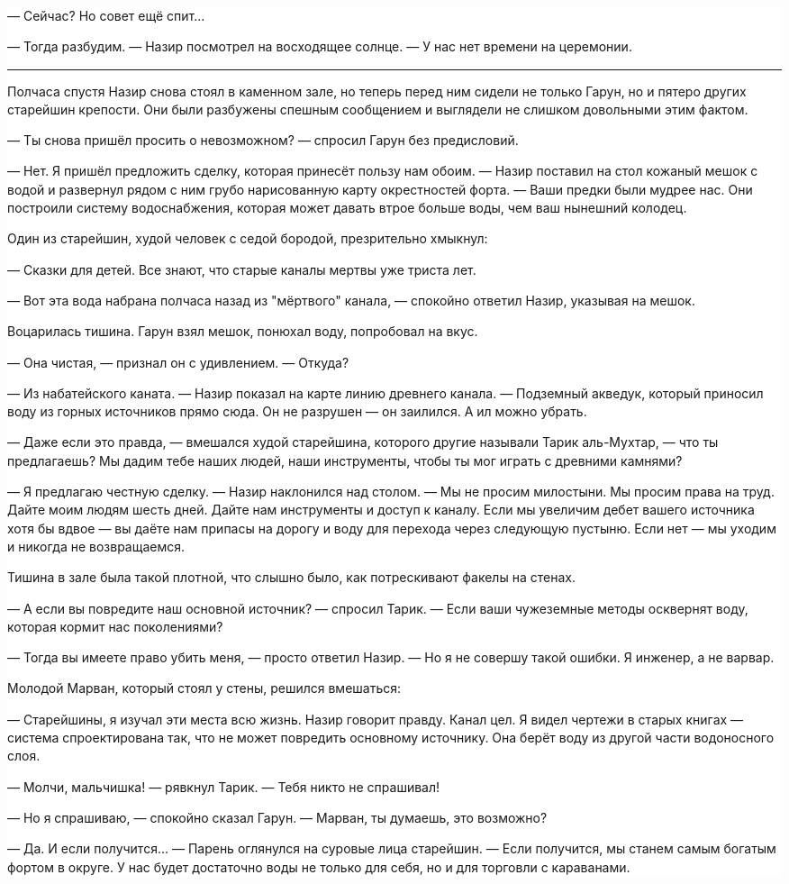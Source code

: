 — Сейчас? Но совет ещё спит...

— Тогда разбудим. — Назир посмотрел на восходящее солнце. — У нас нет времени на церемонии.

***

Полчаса спустя Назир снова стоял в каменном зале, но теперь перед ним сидели не только Гарун, но и пятеро других старейшин крепости. Они были разбужены спешным сообщением и выглядели не слишком довольными этим фактом.

— Ты снова пришёл просить о невозможном? — спросил Гарун без предисловий.

— Нет. Я пришёл предложить сделку, которая принесёт пользу нам обоим. — Назир поставил на стол кожаный мешок с водой и развернул рядом с ним грубо нарисованную карту окрестностей форта. — Ваши предки были мудрее нас. Они построили систему водоснабжения, которая может давать втрое больше воды, чем ваш нынешний колодец.

Один из старейшин, худой человек с седой бородой, презрительно хмыкнул:

— Сказки для детей. Все знают, что старые каналы мертвы уже триста лет.

— Вот эта вода набрана полчаса назад из "мёртвого" канала, — спокойно ответил Назир, указывая на мешок.

Воцарилась тишина. Гарун взял мешок, понюхал воду, попробовал на вкус.

— Она чистая, — признал он с удивлением. — Откуда?

— Из набатейского каната. — Назир показал на карте линию древнего канала. — Подземный акведук, который приносил воду из горных источников прямо сюда. Он не разрушен — он заилился. А ил можно убрать.

— Даже если это правда, — вмешался худой старейшина, которого другие называли Тарик аль-Мухтар, — что ты предлагаешь? Мы дадим тебе наших людей, наши инструменты, чтобы ты мог играть с древними камнями?

— Я предлагаю честную сделку. — Назир наклонился над столом. — Мы не просим милостыни. Мы просим права на труд. Дайте моим людям шесть дней. Дайте нам инструменты и доступ к каналу. Если мы увеличим дебет вашего источника хотя бы вдвое — вы даёте нам припасы на дорогу и воду для перехода через следующую пустыню. Если нет — мы уходим и никогда не возвращаемся.

Тишина в зале была такой плотной, что слышно было, как потрескивают факелы на стенах.

— А если вы повредите наш основной источник? — спросил Тарик. — Если ваши чужеземные методы осквернят воду, которая кормит нас поколениями?

— Тогда вы имеете право убить меня, — просто ответил Назир. — Но я не совершу такой ошибки. Я инженер, а не варвар.

Молодой Марван, который стоял у стены, решился вмешаться:

— Старейшины, я изучал эти места всю жизнь. Назир говорит правду. Канал цел. Я видел чертежи в старых книгах — система спроектирована так, что не может повредить основному источнику. Она берёт воду из другой части водоносного слоя.

— Молчи, мальчишка! — рявкнул Тарик. — Тебя никто не спрашивал!

— Но я спрашиваю, — спокойно сказал Гарун. — Марван, ты думаешь, это возможно?

— Да. И если получится... — Парень оглянулся на суровые лица старейшин. — Если получится, мы станем самым богатым фортом в округе. У нас будет достаточно воды не только для себя, но и для торговли с караванами.

